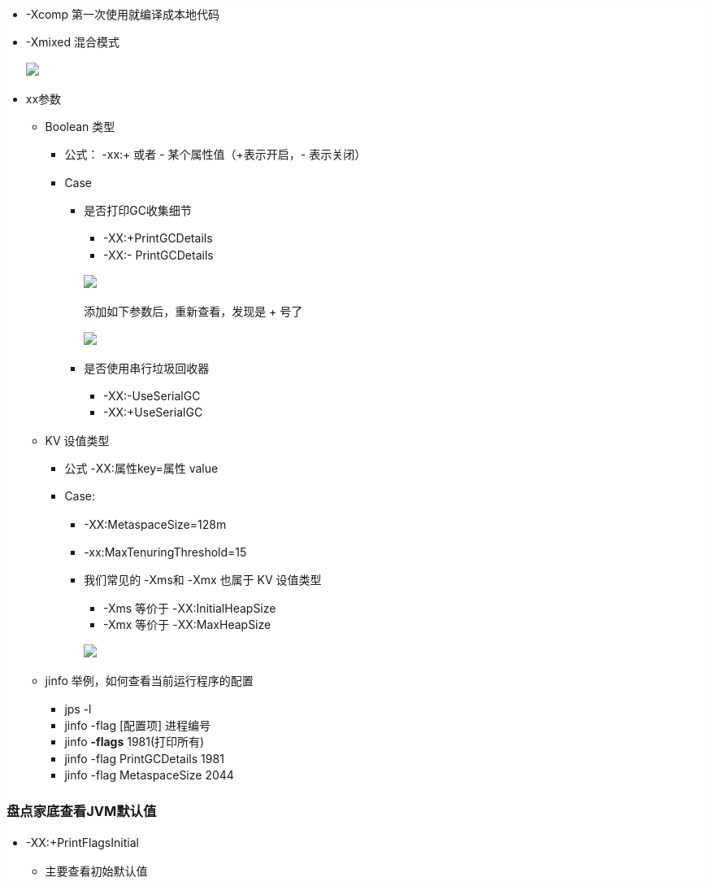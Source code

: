   - -Xcomp 第一次使用就编译成本地代码

  - -Xmixed 混合模式

    ![](https://tva1.sinaimg.cn/large/00831rSTly1gdeb84yh71j30yq0j6akl.jpg)

- xx参数

  - Boolean 类型

    - 公式： -xx:+ 或者 - 某个属性值（+表示开启，- 表示关闭）

    - Case

      - 是否打印GC收集细节

        - -XX:+PrintGCDetails 
        - -XX:- PrintGCDetails 

        ![](https://tva1.sinaimg.cn/large/00831rSTly1gdebpozfgwj315o0sgtcy.jpg)

        添加如下参数后，重新查看，发现是 + 号了

        ![](https://tva1.sinaimg.cn/large/00831rSTly1gdebrx25moj31170u042c.jpg)

      - 是否使用串行垃圾回收器

        - -XX:-UseSerialGC
        - -XX:+UseSerialGC

  - KV 设值类型

    - 公式 -XX:属性key=属性 value

    - Case:

      - -XX:MetaspaceSize=128m

      - -xx:MaxTenuringThreshold=15

      - 我们常见的 -Xms和 -Xmx 也属于 KV 设值类型

        - -Xms 等价于 -XX:InitialHeapSize
        - -Xmx 等价于 -XX:MaxHeapSize

        ![](https://tva1.sinaimg.cn/large/00831rSTly1gdecj9d7z3j310202qdgb.jpg)

  - jinfo 举例，如何查看当前运行程序的配置

    - jps -l
    - jinfo -flag [配置项] 进程编号
    - jinfo **-flags** 1981(打印所有)
    - jinfo -flag PrintGCDetails 1981
    - jinfo -flag MetaspaceSize 2044

### 盘点家底查看JVM默认值

- -XX:+PrintFlagsInitial

  - 主要查看初始默认值
